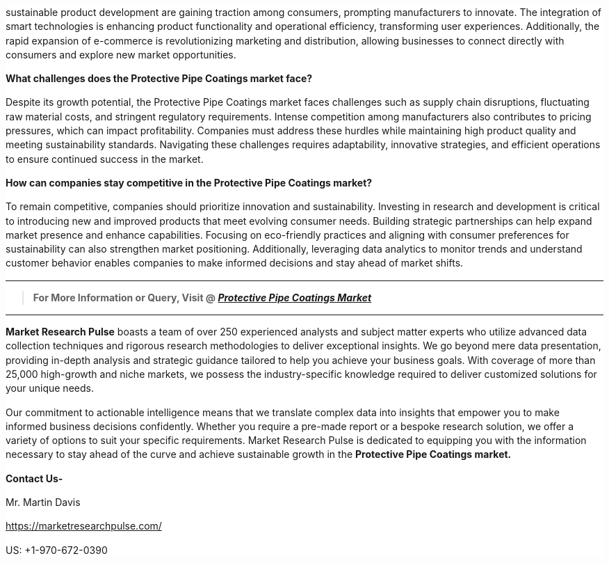sustainable product development are gaining traction among consumers, prompting manufacturers to innovate. The integration of smart technologies is enhancing product functionality and operational efficiency, transforming user experiences. Additionally, the rapid expansion of e-commerce is revolutionizing marketing and distribution, allowing businesses to connect directly with consumers and explore new market opportunities.</p><p><strong>What challenges does the Protective Pipe Coatings market face?</strong></p><p>Despite its growth potential, the Protective Pipe Coatings market faces challenges such as supply chain disruptions, fluctuating raw material costs, and stringent regulatory requirements. Intense competition among manufacturers also contributes to pricing pressures, which can impact profitability. Companies must address these hurdles while maintaining high product quality and meeting sustainability standards. Navigating these challenges requires adaptability, innovative strategies, and efficient operations to ensure continued success in the market.</p><p><strong>How can companies stay competitive in the Protective Pipe Coatings market?</strong></p><p>To remain competitive, companies should prioritize innovation and sustainability. Investing in research and development is critical to introducing new and improved products that meet evolving consumer needs. Building strategic partnerships can help expand market presence and enhance capabilities. Focusing on eco-friendly practices and aligning with consumer preferences for sustainability can also strengthen market positioning. Additionally, leveraging data analytics to monitor trends and understand customer behavior enables companies to make informed decisions and stay ahead of market shifts.</p><hr /><blockquote><p><strong>For More Information or Query, Visit @&nbsp;<em><a href="https://marketresearchpulse.com/report/16424/protective-pipe-coatings-market?utm_source=Linkedin&utm_medium=021">Protective Pipe Coatings Market</a></em></strong></p></blockquote><hr /><p><strong>Market Research Pulse</strong> boasts a team of over 250 experienced analysts and subject matter experts who utilize advanced data collection techniques and rigorous research methodologies to deliver exceptional insights. We go beyond mere data presentation, providing in-depth analysis and strategic guidance tailored to help you achieve your business goals. With coverage of more than 25,000 high-growth and niche markets, we possess the industry-specific knowledge required to deliver customized solutions for your unique needs.</p><p>Our commitment to actionable intelligence means that we translate complex data into insights that empower you to make informed business decisions confidently. Whether you require a pre-made report or a bespoke research solution, we offer a variety of options to suit your specific requirements. Market Research Pulse is dedicated to equipping you with the information necessary to stay ahead of the curve and achieve sustainable growth in the <strong>Protective Pipe Coatings market.</strong></p><p><strong>Contact Us-</strong></p><p>Mr. Martin Davis</p><p>https://marketresearchpulse.com/</p><p>US: +1-970-672-0390</p>
